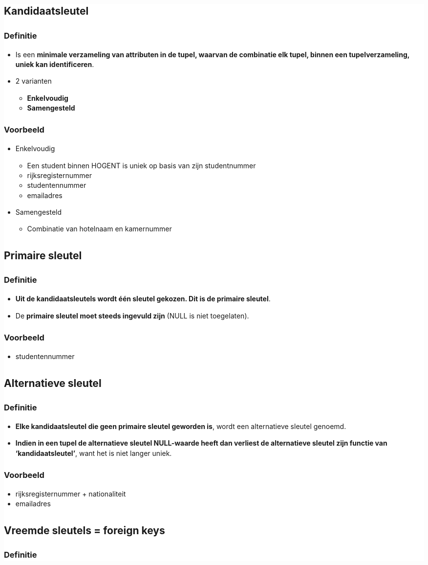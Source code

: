 ## Kandidaatsleutel

### Definitie

- Is een **minimale verzameling van attributen in de tupel, waarvan de combinatie elk tupel, binnen een tupelverzameling, uniek kan identificeren**.

- 2 varianten
	- **Enkelvoudig**
	- **Samengesteld**

### Voorbeeld

- Enkelvoudig
	- Een student binnen HOGENT is uniek op basis van zijn studentnummer
	- rijksregisternummer
	- studentennummer
	- emailadres

- Samengesteld
	- Combinatie van hotelnaam en kamernummer

## Primaire sleutel

### Definitie

- **Uit de kandidaatsleutels wordt één sleutel gekozen. Dit is de primaire sleutel**.

- De **primaire sleutel moet steeds ingevuld zijn** (NULL is niet toegelaten).

### Voorbeeld

- studentennummer
## Alternatieve sleutel

### Definitie

- **Elke kandidaatsleutel die geen primaire sleutel geworden is**, wordt een alternatieve sleutel genoemd.

- **Indien in een tupel de alternatieve sleutel NULL-waarde heeft dan verliest de alternatieve sleutel zijn functie van ‘kandidaatsleutel’**, want het is niet langer uniek.

### Voorbeeld

- rijksregisternummer + nationaliteit
- emailadres

## Vreemde sleutels = foreign keys

### Definitie
